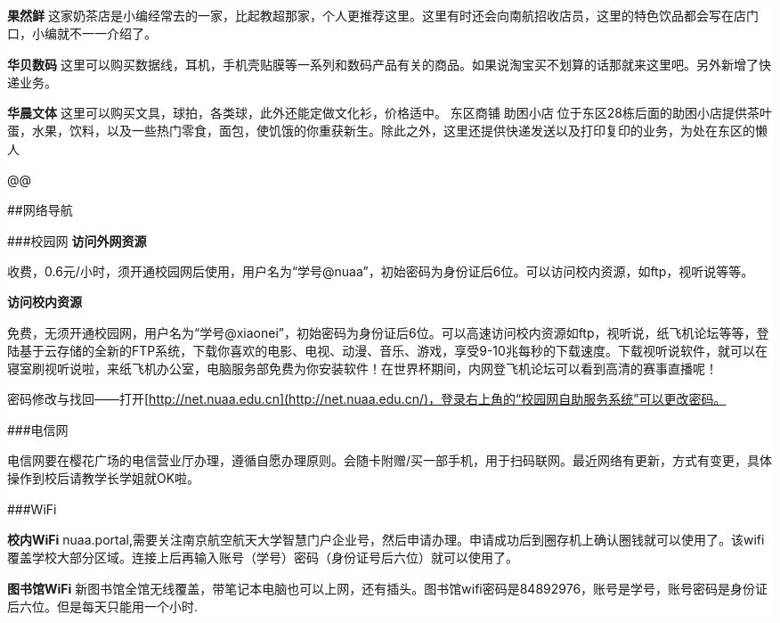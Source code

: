 **果然鲜** 这家奶茶店是小编经常去的一家，比起教超那家，个人更推荐这里。这里有时还会向南航招收店员，这里的特色饮品都会写在店门口，小编就不一一介绍了。

**华贝数码** 这里可以购买数据线，耳机，手机壳贴膜等一系列和数码产品有关的商品。如果说淘宝买不划算的话那就来这里吧。另外新增了快递业务。

**华晨文体** 这里可以购买文具，球拍，各类球，此外还能定做文化衫，价格适中。 东区商铺 助困小店 位于东区28栋后面的助困小店提供茶叶蛋，水果，饮料，以及一些热门零食，面包，使饥饿的你重获新生。除此之外，这里还提供快递发送以及打印复印的业务，为处在东区的懒人

@@

##网络导航

###校园网
**访问外网资源**

收费，0.6元/小时，须开通校园网后使用，用户名为“学号@nuaa”，初始密码为身份证后6位。可以访问校内资源，如ftp，视听说等等。

**访问校内资源**

免费，无须开通校园网，用户名为“学号@xiaonei”，初始密码为身份证后6位。可以高速访问校内资源如ftp，视听说，纸飞机论坛等等，登陆基于云存储的全新的FTP系统，下载你喜欢的电影、电视、动漫、音乐、游戏，享受9-10兆每秒的下载速度。下载视听说软件，就可以在寝室刷视听说啦，来纸飞机办公室，电脑服务部免费为你安装软件！在世界杯期间，内网登飞机论坛可以看到高清的赛事直播呢！

密码修改与找回——打开[http://net.nuaa.edu.cn](http://net.nuaa.edu.cn/)，登录右上角的“校园网自助服务系统”可以更改密码。

###电信网

电信网要在樱花广场的电信营业厅办理，遵循自愿办理原则。会随卡附赠/买一部手机，用于扫码联网。最近网络有更新，方式有变更，具体操作到校后请教学长学姐就OK啦。

###WiFi

**校内WiFi** nuaa.portal,需要关注南京航空航天大学智慧门户企业号，然后申请办理。申请成功后到圈存机上确认圈钱就可以使用了。该wifi覆盖学校大部分区域。连接上后再输入账号（学号）密码（身份证号后六位）就可以使用了。

**图书馆WiFi** 新图书馆全馆无线覆盖，带笔记本电脑也可以上网，还有插头。图书馆wifi密码是84892976，账号是学号，账号密码是身份证后六位。但是每天只能用一个小时.

